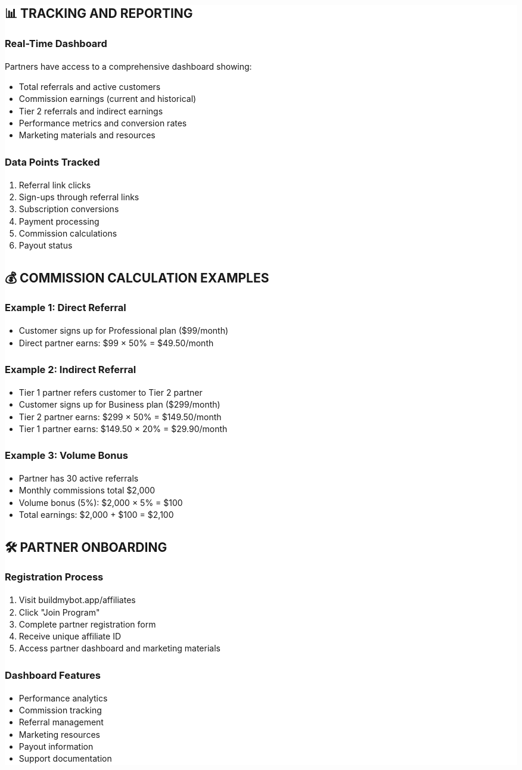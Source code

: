 ## 📊 TRACKING AND REPORTING

### Real-Time Dashboard
Partners have access to a comprehensive dashboard showing:
- Total referrals and active customers
- Commission earnings (current and historical)
- Tier 2 referrals and indirect earnings
- Performance metrics and conversion rates
- Marketing materials and resources

### Data Points Tracked
1. Referral link clicks
2. Sign-ups through referral links
3. Subscription conversions
4. Payment processing
5. Commission calculations
6. Payout status

## 💰 COMMISSION CALCULATION EXAMPLES

### Example 1: Direct Referral
- Customer signs up for Professional plan ($99/month)
- Direct partner earns: $99 × 50% = $49.50/month

### Example 2: Indirect Referral
- Tier 1 partner refers customer to Tier 2 partner
- Customer signs up for Business plan ($299/month)
- Tier 2 partner earns: $299 × 50% = $149.50/month
- Tier 1 partner earns: $149.50 × 20% = $29.90/month

### Example 3: Volume Bonus
- Partner has 30 active referrals
- Monthly commissions total $2,000
- Volume bonus (5%): $2,000 × 5% = $100
- Total earnings: $2,000 + $100 = $2,100

## 🛠️ PARTNER ONBOARDING

### Registration Process
1. Visit buildmybot.app/affiliates
2. Click "Join Program"
3. Complete partner registration form
4. Receive unique affiliate ID
5. Access partner dashboard and marketing materials

### Dashboard Features
- Performance analytics
- Commission tracking
- Referral management
- Marketing resources
- Payout information
- Support documentation
